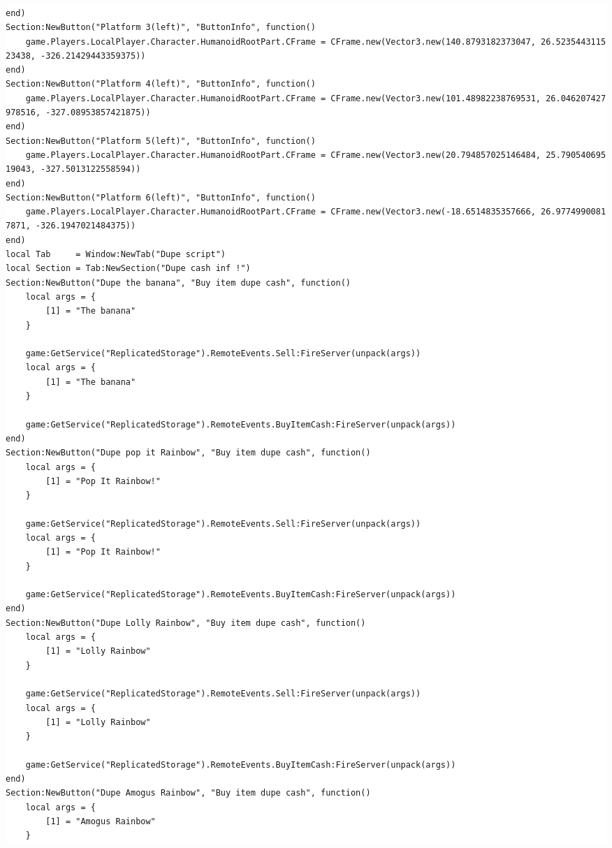 	end)
	Section:NewButton("Platform 3(left)", "ButtonInfo", function()
		game.Players.LocalPlayer.Character.HumanoidRootPart.CFrame = CFrame.new(Vector3.new(140.8793182373047, 26.523544311523438, -326.21429443359375))
	end)
	Section:NewButton("Platform 4(left)", "ButtonInfo", function()
		game.Players.LocalPlayer.Character.HumanoidRootPart.CFrame = CFrame.new(Vector3.new(101.48982238769531, 26.046207427978516, -327.08953857421875))
	end)
	Section:NewButton("Platform 5(left)", "ButtonInfo", function()
		game.Players.LocalPlayer.Character.HumanoidRootPart.CFrame = CFrame.new(Vector3.new(20.794857025146484, 25.79054069519043, -327.5013122558594))
	end)
	Section:NewButton("Platform 6(left)", "ButtonInfo", function()
		game.Players.LocalPlayer.Character.HumanoidRootPart.CFrame = CFrame.new(Vector3.new(-18.6514835357666, 26.97749900817871, -326.1947021484375))
	end)
	local Tab     = Window:NewTab("Dupe script")
	local Section = Tab:NewSection("Dupe cash inf !")
	Section:NewButton("Dupe the banana", "Buy item dupe cash", function()
		local args = {
			[1] = "The banana"
		}

		game:GetService("ReplicatedStorage").RemoteEvents.Sell:FireServer(unpack(args))
		local args = {
			[1] = "The banana"
		}

		game:GetService("ReplicatedStorage").RemoteEvents.BuyItemCash:FireServer(unpack(args))
	end)
	Section:NewButton("Dupe pop it Rainbow", "Buy item dupe cash", function()
		local args = {
			[1] = "Pop It Rainbow!"
		}

		game:GetService("ReplicatedStorage").RemoteEvents.Sell:FireServer(unpack(args))
		local args = {
			[1] = "Pop It Rainbow!"
		}

		game:GetService("ReplicatedStorage").RemoteEvents.BuyItemCash:FireServer(unpack(args))
	end)
	Section:NewButton("Dupe Lolly Rainbow", "Buy item dupe cash", function()
		local args = {
			[1] = "Lolly Rainbow"
		}

		game:GetService("ReplicatedStorage").RemoteEvents.Sell:FireServer(unpack(args))
		local args = {
			[1] = "Lolly Rainbow"
		}

		game:GetService("ReplicatedStorage").RemoteEvents.BuyItemCash:FireServer(unpack(args))
	end)
	Section:NewButton("Dupe Amogus Rainbow", "Buy item dupe cash", function()
		local args = {
			[1] = "Amogus Rainbow"
		}
